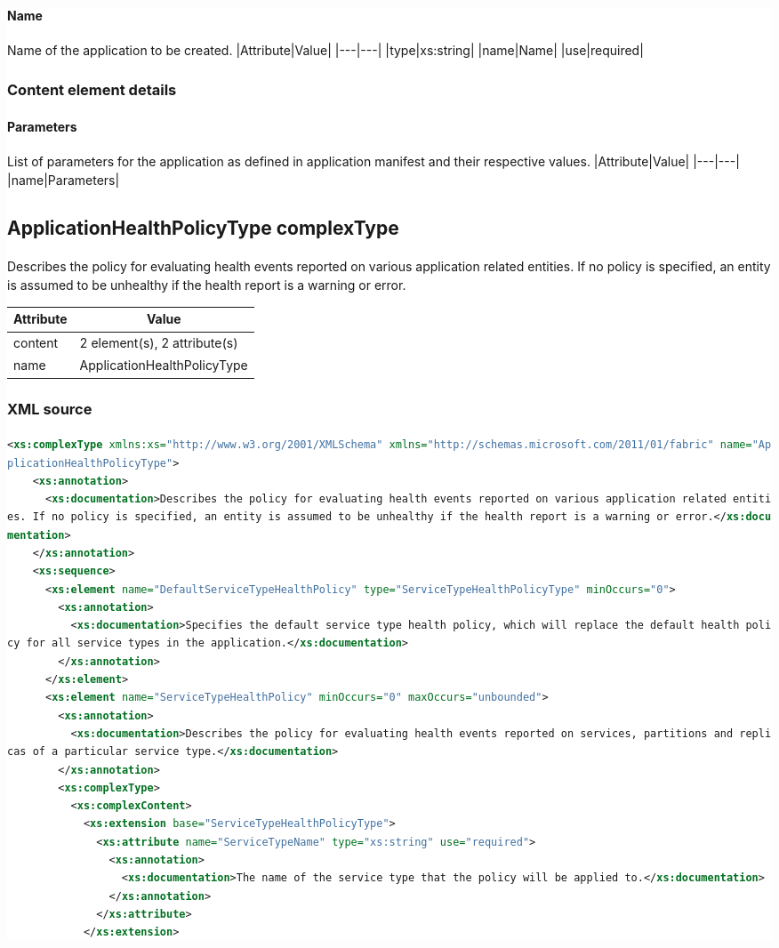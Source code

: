 
#### Name
Name of the application to be created.
|Attribute|Value|
|---|---|
|type|xs:string|
|name|Name|
|use|required|

### Content element details

#### Parameters
List of parameters for the application as defined in application manifest and their respective values.
|Attribute|Value|
|---|---|
|name|Parameters|
## ApplicationHealthPolicyType complexType
Describes the policy for evaluating health events reported on various application related entities. If no policy is specified, an entity is assumed to be unhealthy if the health report is a warning or error.

|Attribute|Value|
|---|---|
|content|2 element(s), 2 attribute(s)|
|name|ApplicationHealthPolicyType|

### XML source
```xml
<xs:complexType xmlns:xs="http://www.w3.org/2001/XMLSchema" xmlns="http://schemas.microsoft.com/2011/01/fabric" name="ApplicationHealthPolicyType">
    <xs:annotation>
      <xs:documentation>Describes the policy for evaluating health events reported on various application related entities. If no policy is specified, an entity is assumed to be unhealthy if the health report is a warning or error.</xs:documentation>
    </xs:annotation>
    <xs:sequence>
      <xs:element name="DefaultServiceTypeHealthPolicy" type="ServiceTypeHealthPolicyType" minOccurs="0">
        <xs:annotation>
          <xs:documentation>Specifies the default service type health policy, which will replace the default health policy for all service types in the application.</xs:documentation>
        </xs:annotation>
      </xs:element>
      <xs:element name="ServiceTypeHealthPolicy" minOccurs="0" maxOccurs="unbounded">
        <xs:annotation>
          <xs:documentation>Describes the policy for evaluating health events reported on services, partitions and replicas of a particular service type.</xs:documentation>
        </xs:annotation>
        <xs:complexType>
          <xs:complexContent>
            <xs:extension base="ServiceTypeHealthPolicyType">
              <xs:attribute name="ServiceTypeName" type="xs:string" use="required">
                <xs:annotation>
                  <xs:documentation>The name of the service type that the policy will be applied to.</xs:documentation>
                </xs:annotation>
              </xs:attribute>
            </xs:extension>
```